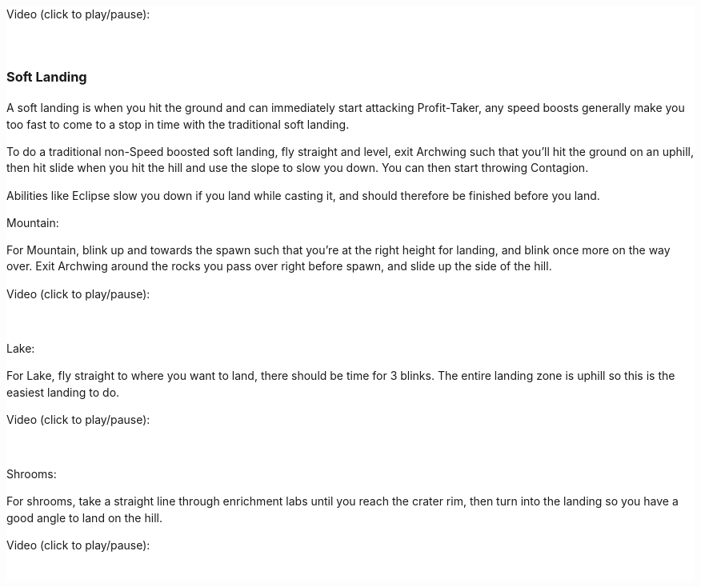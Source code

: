 Video (click to play/pause):

<div style="padding-bottom: 20px;">
<video width="100%" onclick="this.paused?this.play():this.pause();arguments[0].preventDefault();" loop muted>
 <source type="video/mp4" src="https://cdn.profit-taker.com/overshoot.mp4">
</video>
</div>

### **Soft Landing**

A soft landing is when you hit the ground and can immediately start attacking Profit-Taker, any speed boosts generally make you too fast to come to a stop in time with the traditional soft landing.

To do a traditional non-Speed boosted soft landing, fly straight and level, exit Archwing such that you’ll hit the ground on an uphill, then hit slide when you hit the hill and use the slope to slow you down. You can then start throwing Contagion.

Abilities like Eclipse slow you down if you land while casting it, and should therefore be finished before you land.

Mountain:

For Mountain, blink up and towards the spawn such that you’re at the right height for landing, and blink once more on the way over. Exit Archwing around the rocks you pass over right before spawn, and slide up the side of the hill.

Video (click to play/pause):

<div style="padding-bottom: 20px;">
<video width="100%" onclick="this.paused?this.play():this.pause();arguments[0].preventDefault();" loop muted>
 <source type="video/mp4" src="https://cdn.profit-taker.com/softmountain.mp4">
</video>
</div>

Lake:

For Lake, fly straight to where you want to land, there should be time for 3 blinks. The entire landing zone is uphill so this is the easiest landing to do.

Video (click to play/pause):

<div style="padding-bottom: 20px;">
<video width="100%" onclick="this.paused?this.play():this.pause();arguments[0].preventDefault();" loop muted>
 <source type="video/mp4" src="https://cdn.profit-taker.com/softlake.mp4">
</video>
</div>

Shrooms:

For shrooms, take a straight line through enrichment labs until you reach the crater rim, then turn into the landing so you have a good angle to land on the hill.

Video (click to play/pause):

<div style="padding-bottom: 20px;">
<video width="100%" onclick="this.paused?this.play():this.pause();arguments[0].preventDefault();" loop muted>
 <source type="video/mp4" src="https://cdn.profit-taker.com/softshrooms.mp4">
</video>
</div>
